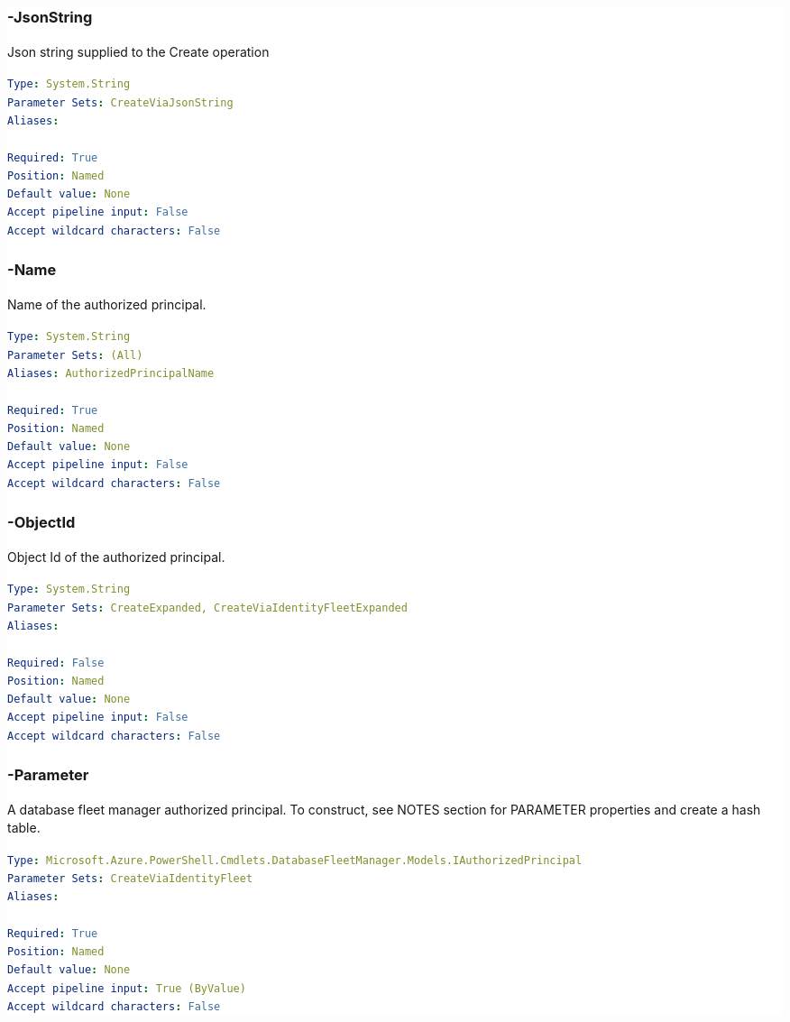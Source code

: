 ### -JsonString
Json string supplied to the Create operation

```yaml
Type: System.String
Parameter Sets: CreateViaJsonString
Aliases:

Required: True
Position: Named
Default value: None
Accept pipeline input: False
Accept wildcard characters: False
```

### -Name
Name of the authorized principal.

```yaml
Type: System.String
Parameter Sets: (All)
Aliases: AuthorizedPrincipalName

Required: True
Position: Named
Default value: None
Accept pipeline input: False
Accept wildcard characters: False
```

### -ObjectId
Object Id of the authorized principal.

```yaml
Type: System.String
Parameter Sets: CreateExpanded, CreateViaIdentityFleetExpanded
Aliases:

Required: False
Position: Named
Default value: None
Accept pipeline input: False
Accept wildcard characters: False
```

### -Parameter
A database fleet manager authorized principal.
To construct, see NOTES section for PARAMETER properties and create a hash table.

```yaml
Type: Microsoft.Azure.PowerShell.Cmdlets.DatabaseFleetManager.Models.IAuthorizedPrincipal
Parameter Sets: CreateViaIdentityFleet
Aliases:

Required: True
Position: Named
Default value: None
Accept pipeline input: True (ByValue)
Accept wildcard characters: False
```
